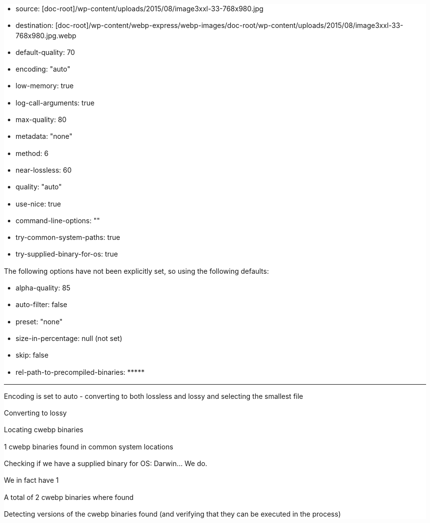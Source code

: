 - source: [doc-root]/wp-content/uploads/2015/08/image3xxl-33-768x980.jpg

- destination: [doc-root]/wp-content/webp-express/webp-images/doc-root/wp-content/uploads/2015/08/image3xxl-33-768x980.jpg.webp

- default-quality: 70

- encoding: "auto"

- low-memory: true

- log-call-arguments: true

- max-quality: 80

- metadata: "none"

- method: 6

- near-lossless: 60

- quality: "auto"

- use-nice: true

- command-line-options: ""

- try-common-system-paths: true

- try-supplied-binary-for-os: true


The following options have not been explicitly set, so using the following defaults:

- alpha-quality: 85

- auto-filter: false

- preset: "none"

- size-in-percentage: null (not set)

- skip: false

- rel-path-to-precompiled-binaries: *****

------------


Encoding is set to auto - converting to both lossless and lossy and selecting the smallest file


Converting to lossy

Locating cwebp binaries

1 cwebp binaries found in common system locations

Checking if we have a supplied binary for OS: Darwin... We do.

We in fact have 1

A total of 2 cwebp binaries where found

Detecting versions of the cwebp binaries found (and verifying that they can be executed in the process)
